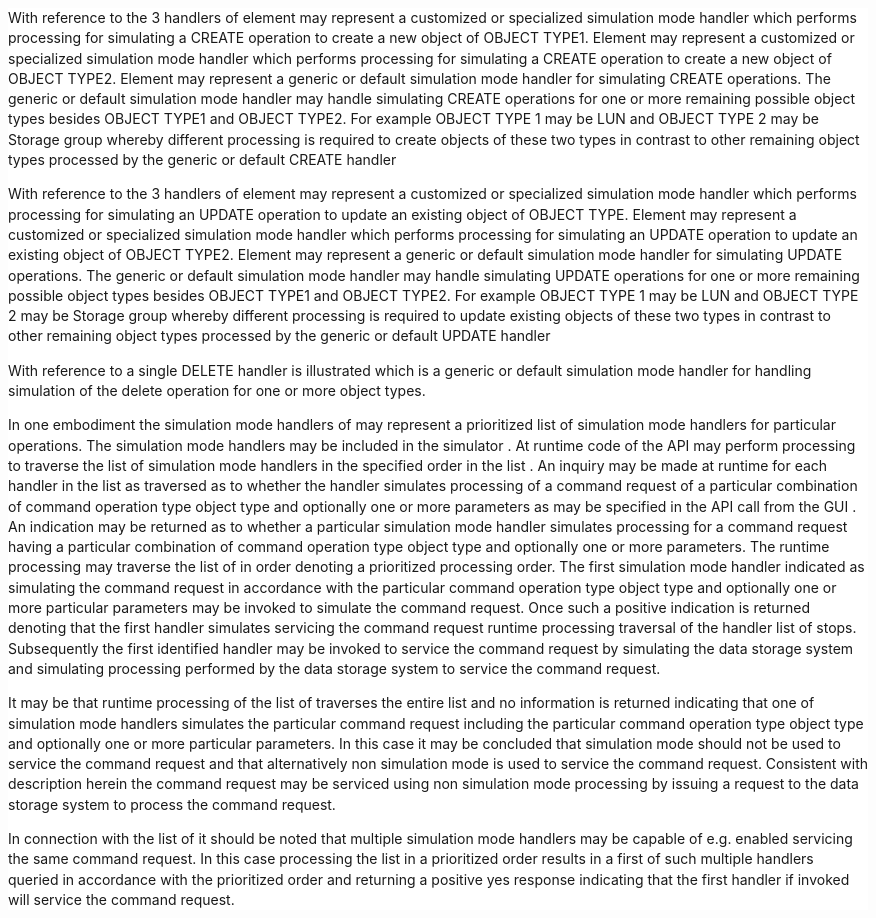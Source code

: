 With reference to the 3 handlers of element may represent a customized or specialized simulation mode handler which performs processing for simulating a CREATE operation to create a new object of OBJECT TYPE1. Element may represent a customized or specialized simulation mode handler which performs processing for simulating a CREATE operation to create a new object of OBJECT TYPE2. Element may represent a generic or default simulation mode handler for simulating CREATE operations. The generic or default simulation mode handler may handle simulating CREATE operations for one or more remaining possible object types besides OBJECT TYPE1 and OBJECT TYPE2. For example OBJECT TYPE 1 may be LUN and OBJECT TYPE 2 may be Storage group whereby different processing is required to create objects of these two types in contrast to other remaining object types processed by the generic or default CREATE handler

With reference to the 3 handlers of element may represent a customized or specialized simulation mode handler which performs processing for simulating an UPDATE operation to update an existing object of OBJECT TYPE. Element may represent a customized or specialized simulation mode handler which performs processing for simulating an UPDATE operation to update an existing object of OBJECT TYPE2. Element may represent a generic or default simulation mode handler for simulating UPDATE operations. The generic or default simulation mode handler may handle simulating UPDATE operations for one or more remaining possible object types besides OBJECT TYPE1 and OBJECT TYPE2. For example OBJECT TYPE 1 may be LUN and OBJECT TYPE 2 may be Storage group whereby different processing is required to update existing objects of these two types in contrast to other remaining object types processed by the generic or default UPDATE handler

With reference to a single DELETE handler is illustrated which is a generic or default simulation mode handler for handling simulation of the delete operation for one or more object types.

In one embodiment the simulation mode handlers of may represent a prioritized list of simulation mode handlers for particular operations. The simulation mode handlers may be included in the simulator . At runtime code of the API may perform processing to traverse the list of simulation mode handlers in the specified order in the list . An inquiry may be made at runtime for each handler in the list as traversed as to whether the handler simulates processing of a command request of a particular combination of command operation type object type and optionally one or more parameters as may be specified in the API call from the GUI . An indication may be returned as to whether a particular simulation mode handler simulates processing for a command request having a particular combination of command operation type object type and optionally one or more parameters. The runtime processing may traverse the list of in order denoting a prioritized processing order. The first simulation mode handler indicated as simulating the command request in accordance with the particular command operation type object type and optionally one or more particular parameters may be invoked to simulate the command request. Once such a positive indication is returned denoting that the first handler simulates servicing the command request runtime processing traversal of the handler list of stops. Subsequently the first identified handler may be invoked to service the command request by simulating the data storage system and simulating processing performed by the data storage system to service the command request.

It may be that runtime processing of the list of traverses the entire list and no information is returned indicating that one of simulation mode handlers simulates the particular command request including the particular command operation type object type and optionally one or more particular parameters. In this case it may be concluded that simulation mode should not be used to service the command request and that alternatively non simulation mode is used to service the command request. Consistent with description herein the command request may be serviced using non simulation mode processing by issuing a request to the data storage system to process the command request.

In connection with the list of it should be noted that multiple simulation mode handlers may be capable of e.g. enabled servicing the same command request. In this case processing the list in a prioritized order results in a first of such multiple handlers queried in accordance with the prioritized order and returning a positive yes response indicating that the first handler if invoked will service the command request.
